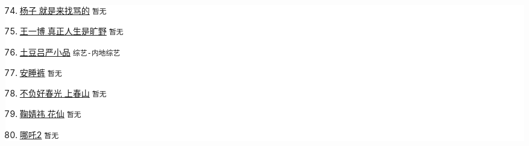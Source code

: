 74. [杨子 就是来找骂的](https://m.weibo.cn/search?containerid=100103type%3D1%26t%3D10%26q%3D%E6%9D%A8%E5%AD%90+%E5%B0%B1%E6%98%AF%E6%9D%A5%E6%89%BE%E9%AA%82%E7%9A%84&stream_entry_id=31&isnewpage=1&extparam=seat%3D1%26stream_entry_id%3D31%26q%3D%25E6%259D%25A8%25E5%25AD%2590%2520%25E5%25B0%25B1%25E6%2598%25AF%25E6%259D%25A5%25E6%2589%25BE%25E9%25AA%2582%25E7%259A%2584%26lcate%3D5001%26pos%3D41%26flag%3D0%26filter_type%3Drealtimehot%26band_rank%3D42%26c_type%3D31%26dgr%3D0%26realpos%3D42%26cate%3D5001%26display_time%3D1739402691%26pre_seqid%3D17394026914020222143311) `暂无` 

75. [王一博 真正人生是旷野](https://m.weibo.cn/search?containerid=100103type%3D1%26t%3D10%26q%3D%E7%8E%8B%E4%B8%80%E5%8D%9A+%E7%9C%9F%E6%AD%A3%E4%BA%BA%E7%94%9F%E6%98%AF%E6%97%B7%E9%87%8E&stream_entry_id=31&isnewpage=1&extparam=seat%3D1%26stream_entry_id%3D31%26q%3D%25E7%258E%258B%25E4%25B8%2580%25E5%258D%259A%2520%25E7%259C%259F%25E6%25AD%25A3%25E4%25BA%25BA%25E7%2594%259F%25E6%2598%25AF%25E6%2597%25B7%25E9%2587%258E%26lcate%3D5001%26pos%3D43%26flag%3D0%26filter_type%3Drealtimehot%26band_rank%3D44%26c_type%3D31%26dgr%3D0%26realpos%3D44%26cate%3D5001%26display_time%3D1739402691%26pre_seqid%3D17394026914020222143311) `暂无` 

76. [土豆吕严小品](https://m.weibo.cn/search?containerid=100103type%3D1%26t%3D10%26q%3D%23%E5%9C%9F%E8%B1%86%E5%90%95%E4%B8%A5%E5%B0%8F%E5%93%81%23&stream_entry_id=31&isnewpage=1&extparam=seat%3D1%26stream_entry_id%3D31%26q%3D%2523%25E5%259C%259F%25E8%25B1%2586%25E5%2590%2595%25E4%25B8%25A5%25E5%25B0%258F%25E5%2593%2581%2523%26lcate%3D5001%26pos%3D44%26flag%3D0%26filter_type%3Drealtimehot%26band_rank%3D45%26c_type%3D31%26dgr%3D0%26realpos%3D45%26cate%3D5001%26display_time%3D1739402691%26pre_seqid%3D17394026914020222143311) `综艺-内地综艺` 

77. [安睡裤](https://m.weibo.cn/search?containerid=100103type%3D1%26t%3D10%26q%3D%E5%AE%89%E7%9D%A1%E8%A3%A4&stream_entry_id=31&isnewpage=1&extparam=seat%3D1%26stream_entry_id%3D31%26q%3D%25E5%25AE%2589%25E7%259D%25A1%25E8%25A3%25A4%26lcate%3D5001%26pos%3D45%26flag%3D0%26filter_type%3Drealtimehot%26band_rank%3D46%26c_type%3D31%26dgr%3D0%26realpos%3D46%26cate%3D5001%26display_time%3D1739402691%26pre_seqid%3D17394026914020222143311) `暂无` 

78. [不负好春光 上春山](https://m.weibo.cn/search?containerid=100103type%3D1%26t%3D10%26q%3D%E4%B8%8D%E8%B4%9F%E5%A5%BD%E6%98%A5%E5%85%89+%E4%B8%8A%E6%98%A5%E5%B1%B1&stream_entry_id=31&isnewpage=1&extparam=seat%3D1%26stream_entry_id%3D31%26q%3D%25E4%25B8%258D%25E8%25B4%259F%25E5%25A5%25BD%25E6%2598%25A5%25E5%2585%2589%2520%25E4%25B8%258A%25E6%2598%25A5%25E5%25B1%25B1%26lcate%3D5001%26pos%3D46%26flag%3D0%26filter_type%3Drealtimehot%26band_rank%3D47%26c_type%3D31%26dgr%3D0%26realpos%3D47%26cate%3D5001%26display_time%3D1739402691%26pre_seqid%3D17394026914020222143311) `暂无` 

79. [鞠婧祎 花仙](https://m.weibo.cn/search?containerid=100103type%3D1%26t%3D10%26q%3D%E9%9E%A0%E5%A9%A7%E7%A5%8E+%E8%8A%B1%E4%BB%99&stream_entry_id=31&isnewpage=1&extparam=seat%3D1%26stream_entry_id%3D31%26q%3D%25E9%259E%25A0%25E5%25A9%25A7%25E7%25A5%258E%2520%25E8%258A%25B1%25E4%25BB%2599%26lcate%3D5001%26pos%3D47%26flag%3D0%26filter_type%3Drealtimehot%26band_rank%3D48%26c_type%3D31%26dgr%3D0%26realpos%3D48%26cate%3D5001%26display_time%3D1739402691%26pre_seqid%3D17394026914020222143311) `暂无` 

80. [哪吒2](https://m.weibo.cn/search?containerid=100103type%3D1%26t%3D10%26q%3D%E5%93%AA%E5%90%922&stream_entry_id=31&isnewpage=1&extparam=seat%3D1%26stream_entry_id%3D31%26q%3D%25E5%2593%25AA%25E5%2590%25922%26lcate%3D5001%26pos%3D48%26flag%3D0%26filter_type%3Drealtimehot%26band_rank%3D49%26c_type%3D31%26dgr%3D0%26realpos%3D49%26cate%3D5001%26display_time%3D1739402691%26pre_seqid%3D17394026914020222143311) `暂无` 


